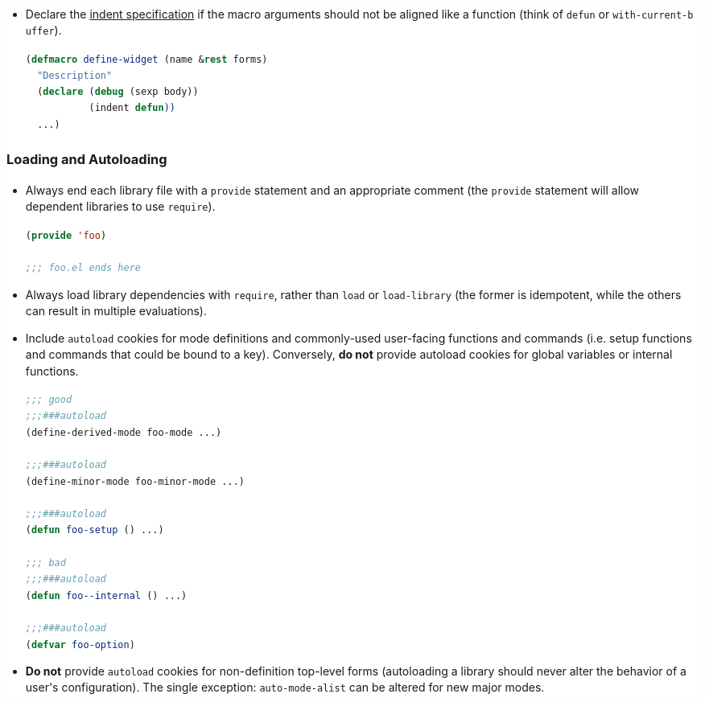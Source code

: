 * Declare the [indent specification](https://www.gnu.org/software/emacs/manual/html_node/elisp/Indenting-Macros.html#Indenting-Macros)
  if the macro arguments should not be aligned like a function (think
  of `defun` or `with-current-buffer`).

    ```el
    (defmacro define-widget (name &rest forms)
      "Description"
      (declare (debug (sexp body))
               (indent defun))
      ...)
    ```

### Loading and Autoloading

* Always end each library file with a `provide` statement and an
  appropriate comment (the `provide` statement will allow dependent
  libraries to use `require`).

    ```el
    (provide 'foo)

    ;;; foo.el ends here
    ```

* Always load library dependencies with `require`, rather than `load`
  or `load-library` (the former is idempotent, while the others can
  result in multiple evaluations).

* Include `autoload` cookies for mode definitions and commonly-used
  user-facing functions and commands (i.e. setup functions and
  commands that could be bound to a key). Conversely, **do not**
  provide autoload cookies for global variables or internal functions.

    ```el
    ;;; good
    ;;;###autoload
    (define-derived-mode foo-mode ...)

    ;;;###autoload
    (define-minor-mode foo-minor-mode ...)

    ;;;###autoload
    (defun foo-setup () ...)

    ;;; bad
    ;;;###autoload
    (defun foo--internal () ...)

    ;;;###autoload
    (defvar foo-option)
    ```

* **Do not** provide `autoload` cookies for non-definition top-level
  forms (autoloading a library should never alter the behavior of a
  user's configuration). The single exception: `auto-mode-alist` can
  be altered for new major modes.
